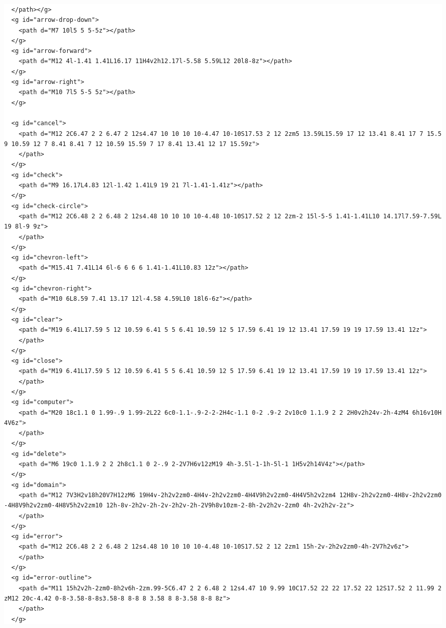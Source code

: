       </path></g>
      <g id="arrow-drop-down">
        <path d="M7 10l5 5 5-5z"></path>
      </g>
      <g id="arrow-forward">
        <path d="M12 4l-1.41 1.41L16.17 11H4v2h12.17l-5.58 5.59L12 20l8-8z"></path>
      </g>
      <g id="arrow-right">
        <path d="M10 7l5 5-5 5z"></path>
      </g>
      
      <g id="cancel">
        <path d="M12 2C6.47 2 2 6.47 2 12s4.47 10 10 10 10-4.47 10-10S17.53 2 12 2zm5 13.59L15.59 17 12 13.41 8.41 17 7 15.59 10.59 12 7 8.41 8.41 7 12 10.59 15.59 7 17 8.41 13.41 12 17 15.59z">
        </path>
      </g>
      <g id="check">
        <path d="M9 16.17L4.83 12l-1.42 1.41L9 19 21 7l-1.41-1.41z"></path>
      </g>
      <g id="check-circle">
        <path d="M12 2C6.48 2 2 6.48 2 12s4.48 10 10 10 10-4.48 10-10S17.52 2 12 2zm-2 15l-5-5 1.41-1.41L10 14.17l7.59-7.59L19 8l-9 9z">
        </path>
      </g>
      <g id="chevron-left">
        <path d="M15.41 7.41L14 6l-6 6 6 6 1.41-1.41L10.83 12z"></path>
      </g>
      <g id="chevron-right">
        <path d="M10 6L8.59 7.41 13.17 12l-4.58 4.59L10 18l6-6z"></path>
      </g>
      <g id="clear">
        <path d="M19 6.41L17.59 5 12 10.59 6.41 5 5 6.41 10.59 12 5 17.59 6.41 19 12 13.41 17.59 19 19 17.59 13.41 12z">
        </path>
      </g>
      <g id="close">
        <path d="M19 6.41L17.59 5 12 10.59 6.41 5 5 6.41 10.59 12 5 17.59 6.41 19 12 13.41 17.59 19 19 17.59 13.41 12z">
        </path>
      </g>
      <g id="computer">
        <path d="M20 18c1.1 0 1.99-.9 1.99-2L22 6c0-1.1-.9-2-2-2H4c-1.1 0-2 .9-2 2v10c0 1.1.9 2 2 2H0v2h24v-2h-4zM4 6h16v10H4V6z">
        </path>
      </g>
      <g id="delete">
        <path d="M6 19c0 1.1.9 2 2 2h8c1.1 0 2-.9 2-2V7H6v12zM19 4h-3.5l-1-1h-5l-1 1H5v2h14V4z"></path>
      </g>
      <g id="domain">
        <path d="M12 7V3H2v18h20V7H12zM6 19H4v-2h2v2zm0-4H4v-2h2v2zm0-4H4V9h2v2zm0-4H4V5h2v2zm4 12H8v-2h2v2zm0-4H8v-2h2v2zm0-4H8V9h2v2zm0-4H8V5h2v2zm10 12h-8v-2h2v-2h-2v-2h2v-2h-2V9h8v10zm-2-8h-2v2h2v-2zm0 4h-2v2h2v-2z">
        </path>
      </g>
      <g id="error">
        <path d="M12 2C6.48 2 2 6.48 2 12s4.48 10 10 10 10-4.48 10-10S17.52 2 12 2zm1 15h-2v-2h2v2zm0-4h-2V7h2v6z">
        </path>
      </g>
      <g id="error-outline">
        <path d="M11 15h2v2h-2zm0-8h2v6h-2zm.99-5C6.47 2 2 6.48 2 12s4.47 10 9.99 10C17.52 22 22 17.52 22 12S17.52 2 11.99 2zM12 20c-4.42 0-8-3.58-8-8s3.58-8 8-8 8 3.58 8 8-3.58 8-8 8z">
        </path>
      </g>